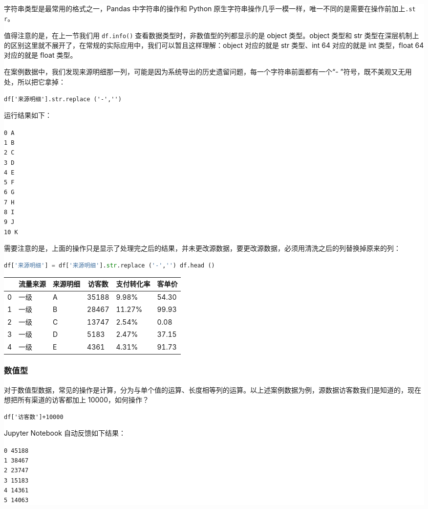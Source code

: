 字符串类型是最常用的格式之一，Pandas 中字符串的操作和 Python 原生字符串操作几乎一模一样，唯一不同的是需要在操作前加上`.str`。

值得注意的是，在上一节我们用 `df.info()` 查看数据类型时，非数值型的列都显示的是 object 类型。object 类型和 str 类型在深层机制上的区别这里就不展开了，在常规的实际应用中，我们可以暂且这样理解：object 对应的就是 str 类型、int 64 对应的就是 int 类型，float 64 对应的就是 float 类型。

在案例数据中，我们发现来源明细那一列，可能是因为系统导出的历史遗留问题，每一个字符串前面都有一个“- ”符号，既不美观又无用处，所以把它拿掉：

`df['来源明细'].str.replace ('-','')`

运行结果如下：

```
0 A
1 B
2 C
3 D
4 E
5 F
6 G
7 H
8 I
9 J
10 K
```

需要注意的是，上面的操作只是显示了处理完之后的结果，并未更改源数据，要更改源数据，必须用清洗之后的列替换掉原来的列：

```python
df['来源明细'] = df['来源明细'].str.replace ('-','') df.head ()
```

|     | 流量来源 | 来源明细 | 访客数   | 支付转化率  | 客单价   |
| --- | ---- | ---- | ----- | ------ | ----- |
| 0   | 一级   | A    | 35188 | 9.98%  | 54.30 |
| 1   | 一级   | B    | 28467 | 11.27% | 99.93 |
| 2   | 一级   | C    | 13747 | 2.54%  | 0.08  |
| 3   | 一级   | D    | 5183  | 2.47%  | 37.15 |
| 4   | 一级   | E    | 4361  | 4.31%  | 91.73 |

### 数值型

对于数值型数据，常见的操作是计算，分为与单个值的运算、长度相等列的运算。以上述案例数据为例，源数据访客数我们是知道的，现在想把所有渠道的访客都加上 10000，如何操作？

`df['访客数']+10000`

Jupyter Notebook 自动反馈如下结果：

```
0 45188
1 38467
2 23747
3 15183
4 14361
5 14063
```
